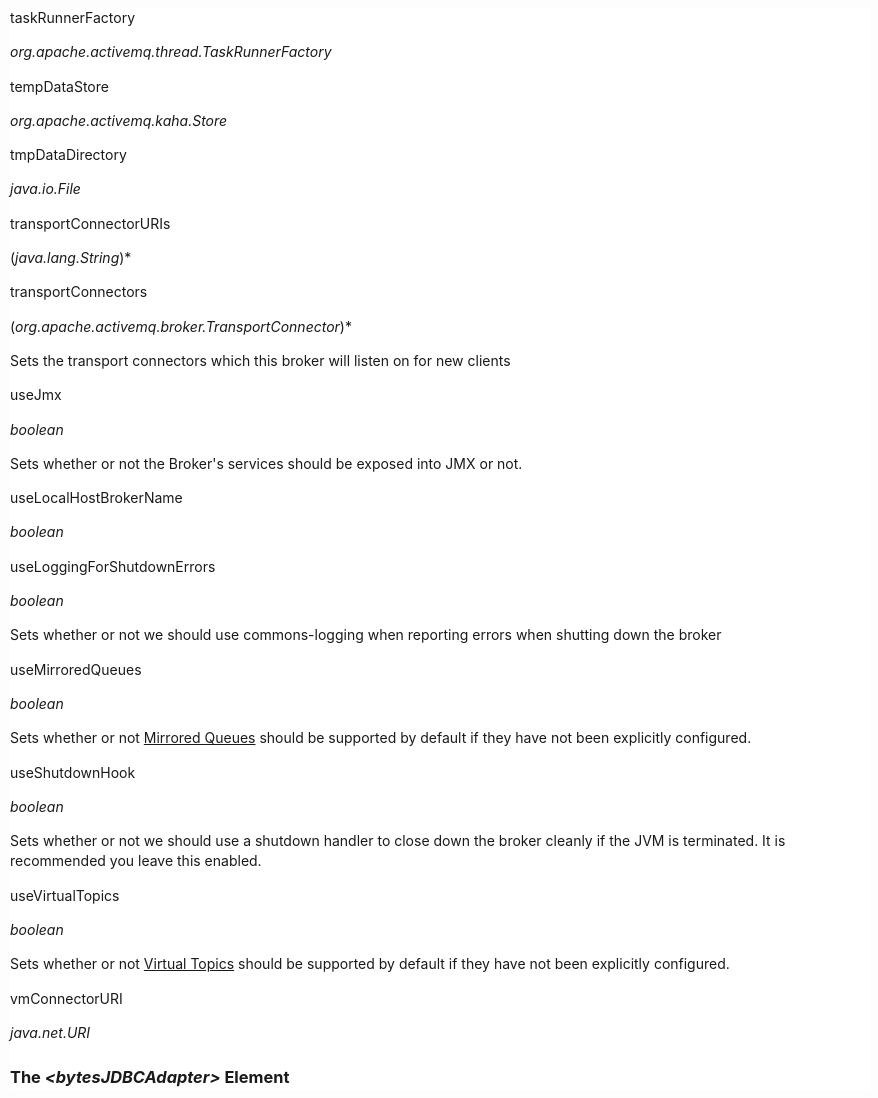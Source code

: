 taskRunnerFactory

_org.apache.activemq.thread.TaskRunnerFactory_

tempDataStore

_org.apache.activemq.kaha.Store_

tmpDataDirectory

_java.io.File_

transportConnectorURIs

(_java.lang.String_)*

transportConnectors

(_org.apache.activemq.broker.TransportConnector_)*

Sets the transport connectors which this broker will listen on for new clients

useJmx

_boolean_

Sets whether or not the Broker's services should be exposed into JMX or not.

useLocalHostBrokerName

_boolean_

useLoggingForShutdownErrors

_boolean_

Sets whether or not we should use commons-logging when reporting errors when shutting down the broker

useMirroredQueues

_boolean_

Sets whether or not [Mirrored Queues](mirrored-queues) should be supported by default if they have not been explicitly configured.

useShutdownHook

_boolean_

Sets whether or not we should use a shutdown handler to close down the broker cleanly if the JVM is terminated. It is recommended you leave this enabled.

useVirtualTopics

_boolean_

Sets whether or not [Virtual Topics](virtual-destinations) should be supported by default if they have not been explicitly configured.

vmConnectorURI

_java.net.URI_

### The _\<bytesJDBCAdapter>_ Element
